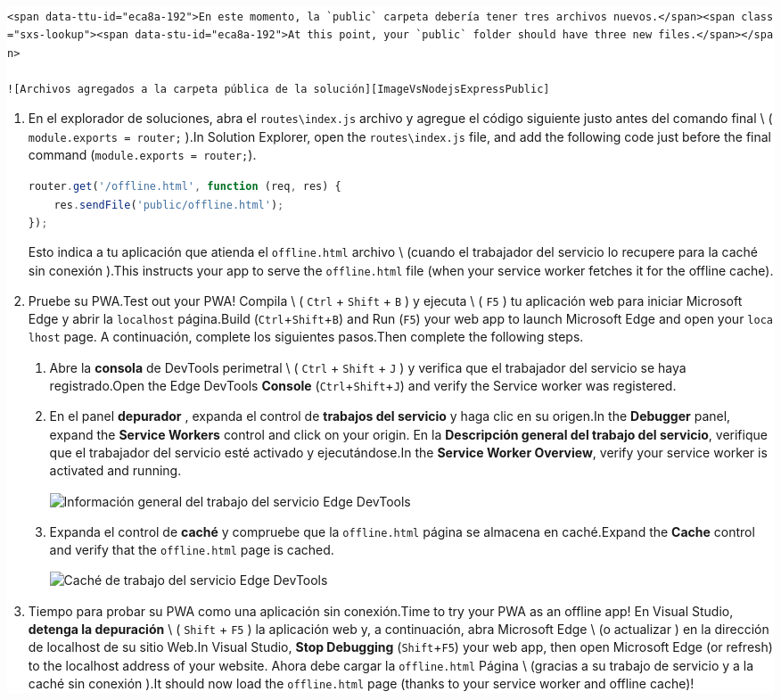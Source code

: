     <span data-ttu-id="eca8a-192">En este momento, la `public` carpeta debería tener tres archivos nuevos.</span><span class="sxs-lookup"><span data-stu-id="eca8a-192">At this point, your `public` folder should have three new files.</span></span>  
    
    ![Archivos agregados a la carpeta pública de la solución][ImageVsNodejsExpressPublic]  
    
1.  <span data-ttu-id="eca8a-194">En el explorador de soluciones, abra el `routes\index.js` archivo y agregue el código siguiente justo antes del comando final \ ( `module.exports = router;` \).</span><span class="sxs-lookup"><span data-stu-id="eca8a-194">In Solution Explorer, open the `routes\index.js` file, and add the following code just before the final command \(`module.exports = router;`\).</span></span>  
    
    ```javascript
    router.get('/offline.html', function (req, res) {
        res.sendFile('public/offline.html');
    });
    ```  
    
    <span data-ttu-id="eca8a-195">Esto indica a tu aplicación que atienda el `offline.html` archivo \ (cuando el trabajador del servicio lo recupere para la caché sin conexión \).</span><span class="sxs-lookup"><span data-stu-id="eca8a-195">This instructs your app to serve the `offline.html` file \(when your service worker fetches it for the offline cache\).</span></span>  
    
1.  <span data-ttu-id="eca8a-196">Pruebe su PWA.</span><span class="sxs-lookup"><span data-stu-id="eca8a-196">Test out your PWA!</span></span>  <span data-ttu-id="eca8a-197">Compila \ ( `Ctrl` + `Shift` + `B` \) y ejecuta \ ( `F5` \) tu aplicación web para iniciar Microsoft Edge y abrir la `localhost` página.</span><span class="sxs-lookup"><span data-stu-id="eca8a-197">Build \(`Ctrl`+`Shift`+`B`\) and Run \(`F5`\) your web app to launch Microsoft Edge and open your `localhost` page.</span></span>  <span data-ttu-id="eca8a-198">A continuación, complete los siguientes pasos.</span><span class="sxs-lookup"><span data-stu-id="eca8a-198">Then complete the following steps.</span></span>  
    
    1.  <span data-ttu-id="eca8a-199">Abre la **consola** de DevTools perimetral \ ( `Ctrl` + `Shift` + `J` \) y verifica que el trabajador del servicio se haya registrado.</span><span class="sxs-lookup"><span data-stu-id="eca8a-199">Open the Edge DevTools **Console** \(`Ctrl`+`Shift`+`J`\) and verify the Service worker was registered.</span></span>  
    1.  <span data-ttu-id="eca8a-200">En el panel **depurador** , expanda el control de **trabajos del servicio** y haga clic en su origen.</span><span class="sxs-lookup"><span data-stu-id="eca8a-200">In the **Debugger** panel, expand the **Service Workers** control and click on your origin.</span></span>  <span data-ttu-id="eca8a-201">En la **Descripción general del trabajo del servicio**, verifique que el trabajador del servicio esté activado y ejecutándose.</span><span class="sxs-lookup"><span data-stu-id="eca8a-201">In the **Service Worker Overview**, verify your service worker is activated and running.</span></span>  
        
        ![Información general del trabajo del servicio Edge DevTools][ImageDevtoolsSwOverview]  
        
    1.  <span data-ttu-id="eca8a-203">Expanda el control de **caché** y compruebe que la `offline.html` página se almacena en caché.</span><span class="sxs-lookup"><span data-stu-id="eca8a-203">Expand the **Cache** control and verify that the `offline.html` page is cached.</span></span>  
        
        ![Caché de trabajo del servicio Edge DevTools][ImageDevtoolsSwCache]  
        
1.  <span data-ttu-id="eca8a-205">Tiempo para probar su PWA como una aplicación sin conexión.</span><span class="sxs-lookup"><span data-stu-id="eca8a-205">Time to try your PWA as an offline app!</span></span>  <span data-ttu-id="eca8a-206">En Visual Studio, **detenga la depuración** \ ( `Shift` + `F5` \) la aplicación web y, a continuación, abra Microsoft Edge \ (o actualizar \) en la dirección de localhost de su sitio Web.</span><span class="sxs-lookup"><span data-stu-id="eca8a-206">In Visual Studio, **Stop Debugging** \(`Shift`+`F5`\) your web app, then open Microsoft Edge \(or refresh\) to the localhost address of your website.</span></span>  <span data-ttu-id="eca8a-207">Ahora debe cargar la `offline.html` Página \ (gracias a su trabajo de servicio y a la caché sin conexión \).</span><span class="sxs-lookup"><span data-stu-id="eca8a-207">It should now load the `offline.html` page \(thanks to your service worker and offline cache\)!</span></span>  
    

[ImageDevtoolsPush]: ./media/devtools-push.png  
[ImageDevtoolsSwCache]: ./media/devtools-cache.png  
[ImageDevtoolsSwOverview]: ./media/devtools-sw-overview.png  
[ImageNotificationPermission]: ./media/notification-permission.png  
[ImageOfflineHtml]: ./media/offline-html.png  
[ImagePwa]: ./media/pwa.png  
[ImagePwaPush]: ./media/pwa-push.png  
[ImageVsNodejsExpressIcon]: ./media/vs-nodejs-express-icon.png  
[ImageVsNodejsExpressIndex]: ./media/vs-nodejs-express-index.png  
[ImageVsNodejsExpressManifest]: ./media/vs-nodejs-express-manifest.png  
[ImageVsNodejsExpressPublic]: ./media/vs-nodejs-express-public.png  
[ImageVsNodejsExpressTemplate]: ./media/vs-nodejs-express-template.png  
[ImageWindowsActionCenter]: ./media/windows-action-center.png  
[PwaEdgehtmlIndexRequirements]: ../progressive-web-apps-edgehtml/index.md#requirements "Requisitos: aplicaciones web progresivas \ (EdgeHTML \) en Windows"  
[PwaEdgehtmlMicrosoftStore]: ../progressive-web-apps-edgehtml/microsoft-store.md "Aplicaciones web progresivas \ (EdgeHTML \) en Microsoft Store"  
[PwaEdgehtmlWindowsFeatures]: ../progressive-web-apps-edgehtml/windows-features.md "Personalizar su PWA \ (EdgeHTML \) para Windows"  
[LegalWindowsAgrementsMicrosoftStorePolicies]: /legal/windows/agreements/store-policies "Directivas de Microsoft Store | Microsoft docs"  
[VisualStudioNodeJsTutorial]: /visualstudio/nodejs/tutorial-nodejs "Tutorial: crear una aplicación de Node.js y Express en Visual Studio | Microsoft docs"  
[VisualStudioNodejsTutorialPublishAzureAppService]: /visualstudio/nodejs/tutorial-nodejs#optional-publish-to-azure-app-service "Publicar en el servicio de aplicaciones de Azure: crear una aplicación de Node.js y Express en Visual Studio | Microsoft docs"  
[WindowsUwpGetStartedWhat]: /windows/uwp/get-started/whats-a-uwp "¿Qué es una aplicación de la plataforma universal de Windows \ (UWP \)?  | Microsoft docs"  
[AzureCreateFreeAccount]: https://azure.microsoft.com/free "Crear cuenta gratuita de Azure Microsoft Azure"  
[AzureWebApps]: https://azure.microsoft.com/services/app-service/web "Aplicaciones Web | Microsoft Azure"  
[WindowsBlogsPwaEdge]: https://blogs.windows.com/msedgedev/2018/02/06/welcoming-progressive-web-apps-edge-windows-10/#4UOdrDJj3124VIkc.97 "Bienvenida a aplicaciones web progresivas a Microsoft Edge y Windows 10 | Blogs de Windows"  
[WindowsBlogsWebNotificationsEdge]: https://blogs.windows.com/msedgedev/2016/05/16/web-notifications-microsoft-edge#UAbvU2ymUlHO8EUV.97 "Notificaciones Web en Microsoft Edge | Blogs de Windows"  
[VisualStudioDownloads]: https://www.visualstudio.com/downloads "Descargas | Visual Studio"  
[VisualStudioFree]: https://visualstudio.microsoft.com/free-developer-offers "Software para desarrolladores gratis & Services | Visual Studio"  
[VisualStudioPreview]: https://www.visualstudio.com/vs/preview "Vista previa de Visual Studio"  
[BrowserStackTestEdgeBrowser]: https://www.browserstack.com/test-on-microsoft-edge-browser "Pruebas gratuitas del navegador Microsoft Edge en Windows 10 | BrowserStack"  
[HackerNewsProgressiveWebApps]: https://hnpwa.com "Lectores de noticias de piratas informáticos como aplicaciones web progresivas"  
[MDNCache]: https://developer.mozilla.org/docs/Web/API/Cache "Caché | MDN"  
[MDNDedicatedWorkerGlobalScopePostMessage]: https://developer.mozilla.org/docs/Web/API/DedicatedWorkerGlobalScope/postMessage "DedicatedWorkerGlobalScope. PostMessage \ (\) | MDN"  
[MDNNotificationsApi]: https://developer.mozilla.org/docs/Web/API/Notifications_API "API de notificaciones | MDN"  
[MDNProgressiveWebApps]: https://developer.mozilla.org/Apps/Progressive "Aplicaciones web progresivas \ (PWAs) | MDN"  
[MDNPushApi]: https://developer.mozilla.org/docs/Web/API/Push_API "API de inserción | MDN"  
[MDNPushManager]: https://developer.mozilla.org/docs/Web/API/PushManager "PushManager | MDN"  
[MDNServiceWorkerApi]: https://developer.mozilla.org/docs/Web/API/Service_Worker_API "API de trabajo de servicio | MDN"  
[MDNSyncManager]: https://developer.mozilla.org/docs/Web/API/SyncManager "SyncManager | MDN"  
[MDNUsingServiceWorkers]: https://developer.mozilla.org/docs/Web/API/Service_Worker_API/Using_Service_Workers "Usar trabajadores de servicio | MDN"  
[MDNWebAppManifest]: https://developer.mozilla.org/docs/Web/Manifest "Manifiesto de la aplicación Web | MDN"  
[MDNWorkerPrototypePostMessage]: https://developer.mozilla.org/docs/Web/API/Worker/postMessage "Worker. prototype. PostMessage \ (\) | MDN"  
[MozillaServicesSendingVapidWebPushNotificationsPush]: https://blog.mozilla.org/services/2016/08/23/sending-vapid-identified-webpush-notifications-via-mozillas-push-service "Envío de notificaciones por inserción de VAPID identificadas por el servicio de inserción de Mozilla | Servicios de Mozilla"  
[NPMWebPush]: https://www.npmjs.com/package/web-push "Web-insertar | NPM"  
[NPMWebPushEncrypt]: https://www.npmjs.com/package/web-push#encryptuserpublickey-userauth-payload-contentencoding "Encrypt (userPublicKey, userAuth, payload, contentEncoding)-web-Push | NPM"  
[NPMWebPushUsage]: https://www.npmjs.com/package/web-push#usage "Uso-web-Push | NPM"  
[ProgressiveWebApps]: https://pwa.rocks "Aplicaciones web progresivas"  
[PugAttributes]: https://pugjs.org/language/attributes.html "Atributos | Pug"  
[PwaBuilder]: https://www.pwabuilder.com "Creador de PWA"  
[PwaBuilderAppImageGenerator]: https://www.pwabuilder.com/imageGenerator "Generador de imágenes de aplicaciones"  
[PwaBuilderServiceWorker]: https://www.pwabuilder.com/serviceworker "Trabajo del servicio | Creador de PWA"  
[ServiceWorkerCookbook]: https://serviceworke.rs "ServiceWorker"  
[ServiceWorkerCookbookPushRichDemo]: https://serviceworke.rs/push-rich_demo.html "Demostración de inserción enriquecida | ServiceWorker"  
[W3cWebAppManifest]: https://www.w3.org/TR/appmanifest "Manifiesto de la aplicación Web | RELATIVA"  
[Webhint]: https://sonarwhal.com "webhint, el motor de sugerencias para los procedimientos recomendados para Web" 
[MDNWebWorkers]: https://developer.mozilla.org/docs/Web/API/Web_Workers_API/Using_web_workers "Usar los trabajadores web" 
[WebDevProgressiveWebApps]: https://developers.google.com/web/progressive-web-apps "Aplicaciones web progresivas | Web. dev"  
[WikiHttps]: https://en.wikipedia.org/wiki/HTTPS "HTTPS | Wikipedia"  
[WikiProgressiveEnhancement]: https://en.wikipedia.org/wiki/Progressive_enhancement "Mejora progresiva | Wikipedia"  